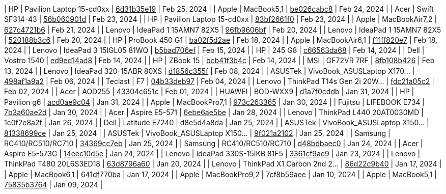 | HP            | Pavilion Laptop 15-cd0xx    | [6d31b35e19](https://linux-hardware.org/?probe=6d31b35e19) | Feb 25, 2024 |
| Apple         | MacBook5,1                  | [be026cabc8](https://linux-hardware.org/?probe=be026cabc8) | Feb 24, 2024 |
| Acer          | Swift SF314-43              | [56b060901d](https://linux-hardware.org/?probe=56b060901d) | Feb 23, 2024 |
| HP            | Pavilion Laptop 15-cd0xx    | [83bf2661f0](https://linux-hardware.org/?probe=83bf2661f0) | Feb 23, 2024 |
| Apple         | MacBookAir7,2               | [627c4721b6](https://linux-hardware.org/?probe=627c4721b6) | Feb 21, 2024 |
| Lenovo        | IdeaPad 1 15AMN7 82X5       | [96fb9606bf](https://linux-hardware.org/?probe=96fb9606bf) | Feb 20, 2024 |
| Lenovo        | IdeaPad 1 15AMN7 82X5       | [520188b3c6](https://linux-hardware.org/?probe=520188b3c6) | Feb 20, 2024 |
| HP            | ProBook 450 G1              | [ba02f5d2ae](https://linux-hardware.org/?probe=ba02f5d2ae) | Feb 18, 2024 |
| Apple         | MacBookAir6,1               | [f11ff820e7](https://linux-hardware.org/?probe=f11ff820e7) | Feb 18, 2024 |
| Lenovo        | IdeaPad 3 15IGL05 81WQ      | [b5bad706ef](https://linux-hardware.org/?probe=b5bad706ef) | Feb 15, 2024 |
| HP            | 245 G8                      | [c66563da68](https://linux-hardware.org/?probe=c66563da68) | Feb 14, 2024 |
| Dell          | Vostro 1540                 | [ed9ed14ad8](https://linux-hardware.org/?probe=ed9ed14ad8) | Feb 14, 2024 |
| HP            | ZBook 15                    | [bcb41f3b4c](https://linux-hardware.org/?probe=bcb41f3b4c) | Feb 14, 2024 |
| MSI           | GF72VR 7RF                  | [8fb108b426](https://linux-hardware.org/?probe=8fb108b426) | Feb 13, 2024 |
| Lenovo        | IdeaPad 320-15ABR 80XS      | [d1856c355f](https://linux-hardware.org/?probe=d1856c355f) | Feb 08, 2024 |
| ASUSTek       | VivoBook_ASUSLaptop X170... | [498af1a9a2](https://linux-hardware.org/?probe=498af1a9a2) | Feb 06, 2024 |
| Teclast       | F7                          | [04b33deb97](https://linux-hardware.org/?probe=04b33deb97) | Feb 04, 2024 |
| Lenovo        | ThinkPad T14s Gen 2i 20W... | [fdc21a05c2](https://linux-hardware.org/?probe=fdc21a05c2) | Feb 02, 2024 |
| Acer          | AOD255                      | [43304c651c](https://linux-hardware.org/?probe=43304c651c) | Feb 01, 2024 |
| HUAWEI        | BOD-WXX9                    | [d1a7f0cddb](https://linux-hardware.org/?probe=d1a7f0cddb) | Jan 31, 2024 |
| HP            | Pavilion g6                 | [acd0ae9c04](https://linux-hardware.org/?probe=acd0ae9c04) | Jan 31, 2024 |
| Apple         | MacBookPro7,1               | [973c263365](https://linux-hardware.org/?probe=973c263365) | Jan 30, 2024 |
| Fujitsu       | LIFEBOOK E734               | [7b3a60ae2d](https://linux-hardware.org/?probe=7b3a60ae2d) | Jan 30, 2024 |
| Acer          | Aspire E5-571               | [6ebe6ae5be](https://linux-hardware.org/?probe=6ebe6ae5be) | Jan 28, 2024 |
| Lenovo        | ThinkPad L440 20AT0030MD    | [1c0f2e8a2f](https://linux-hardware.org/?probe=1c0f2e8a2f) | Jan 26, 2024 |
| Dell          | Latitude E7240              | [d8e5d4a8da](https://linux-hardware.org/?probe=d8e5d4a8da) | Jan 25, 2024 |
| ASUSTek       | VivoBook_ASUSLaptop X150... | [81338699ce](https://linux-hardware.org/?probe=81338699ce) | Jan 25, 2024 |
| ASUSTek       | VivoBook_ASUSLaptop X150... | [9f021a2102](https://linux-hardware.org/?probe=9f021a2102) | Jan 25, 2024 |
| Samsung       | RC410/RC510/RC710           | [34369cc7eb](https://linux-hardware.org/?probe=34369cc7eb) | Jan 25, 2024 |
| Samsung       | RC410/RC510/RC710           | [d48bdbaec0](https://linux-hardware.org/?probe=d48bdbaec0) | Jan 24, 2024 |
| Acer          | Aspire E5-573G              | [14eec10d5e](https://linux-hardware.org/?probe=14eec10d5e) | Jan 24, 2024 |
| Lenovo        | IdeaPad 330S-15IKB 81F5     | [3361cf9ae9](https://linux-hardware.org/?probe=3361cf9ae9) | Jan 23, 2024 |
| Lenovo        | ThinkPad T480 20L6S3ED18    | [63d8796a60](https://linux-hardware.org/?probe=63d8796a60) | Jan 20, 2024 |
| Lenovo        | ThinkPad X1 Carbon 2nd 2... | [86d22c9b40](https://linux-hardware.org/?probe=86d22c9b40) | Jan 17, 2024 |
| Apple         | MacBook6,1                  | [641df770ba](https://linux-hardware.org/?probe=641df770ba) | Jan 17, 2024 |
| Apple         | MacBookPro9,2               | [7cf8b59aee](https://linux-hardware.org/?probe=7cf8b59aee) | Jan 10, 2024 |
| Apple         | MacBook5,1                  | [75835b3764](https://linux-hardware.org/?probe=75835b3764) | Jan 09, 2024 |